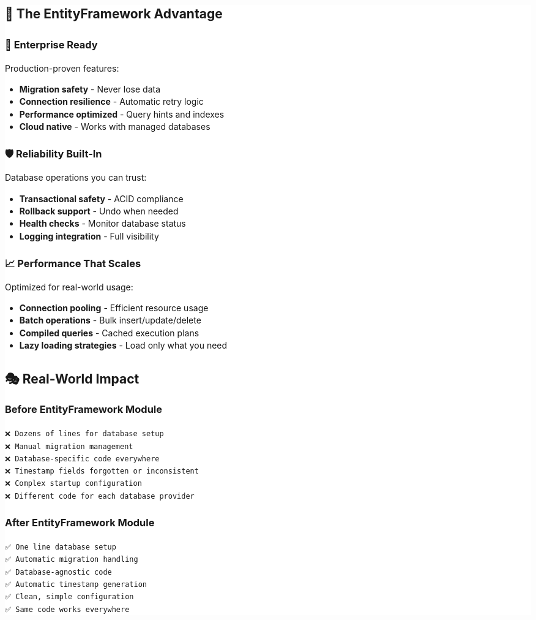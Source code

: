 ## 🌟 The EntityFramework Advantage

### 💼 **Enterprise Ready**

Production-proven features:

- **Migration safety** - Never lose data
- **Connection resilience** - Automatic retry logic
- **Performance optimized** - Query hints and indexes
- **Cloud native** - Works with managed databases

### 🛡️ **Reliability Built-In**

Database operations you can trust:

- **Transactional safety** - ACID compliance
- **Rollback support** - Undo when needed
- **Health checks** - Monitor database status
- **Logging integration** - Full visibility

### 📈 **Performance That Scales**

Optimized for real-world usage:

- **Connection pooling** - Efficient resource usage
- **Batch operations** - Bulk insert/update/delete
- **Compiled queries** - Cached execution plans
- **Lazy loading strategies** - Load only what you need

## 🎭 Real-World Impact

### Before EntityFramework Module

```
❌ Dozens of lines for database setup
❌ Manual migration management
❌ Database-specific code everywhere
❌ Timestamp fields forgotten or inconsistent
❌ Complex startup configuration
❌ Different code for each database provider
```

### After EntityFramework Module

```
✅ One line database setup
✅ Automatic migration handling
✅ Database-agnostic code
✅ Automatic timestamp generation
✅ Clean, simple configuration
✅ Same code works everywhere
```
